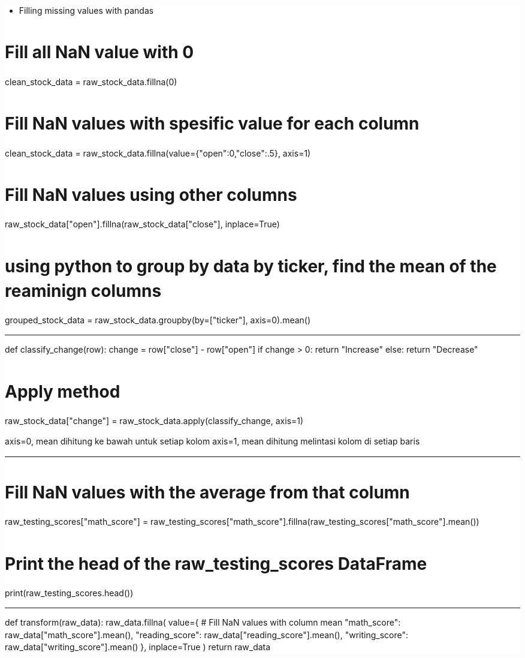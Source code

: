 - Filling missing values with pandas
# Fill all NaN value with 0
clean_stock_data = raw_stock_data.fillna(0)

# Fill NaN values with spesific value for each column
clean_stock_data = raw_stock_data.fillna(value={"open":0,"close":.5}, axis=1)

# Fill NaN values using other columns 
raw_stock_data["open"].fillna(raw_stock_data["close"], inplace=True)

# using python to group by data by ticker, find the mean of the reaminign columns
grouped_stock_data = raw_stock_data.groupby(by=["ticker"], axis=0).mean()

---------------------------------------------------------------------------
def classify_change(row):
  change = row["close"] - row["open"]
  if change > 0:
    return "Increase"
  else:
    return "Decrease"

# Apply method
raw_stock_data["change"] = raw_stock_data.apply(classify_change, axis=1)

axis=0, mean dihitung ke bawah untuk setiap kolom
axis=1, mean dihitung melintasi kolom di setiap baris

---------------------------------------------------------------------------
# Fill NaN values with the average from that column
raw_testing_scores["math_score"] = raw_testing_scores["math_score"].fillna(raw_testing_scores["math_score"].mean())

# Print the head of the raw_testing_scores DataFrame
print(raw_testing_scores.head())

---------------------------------------------------------------------------
def transform(raw_data):
	raw_data.fillna(
    	value={
			# Fill NaN values with column mean
			"math_score": raw_data["math_score"].mean(),
			"reading_score": raw_data["reading_score"].mean(),
			"writing_score": raw_data["writing_score"].mean()
		}, inplace=True
	)
	return raw_data
